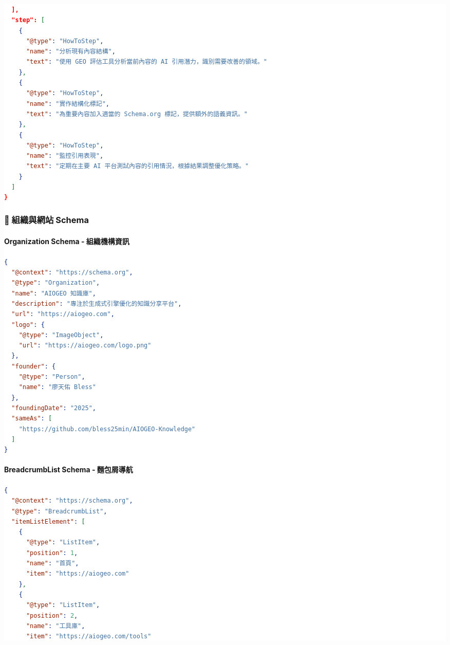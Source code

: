 ```json
  ],
  "step": [
    {
      "@type": "HowToStep",
      "name": "分析現有內容結構",
      "text": "使用 GEO 評估工具分析當前內容的 AI 引用潛力，識別需要改善的領域。"
    },
    {
      "@type": "HowToStep",
      "name": "實作結構化標記", 
      "text": "為重要內容加入適當的 Schema.org 標記，提供額外的語義資訊。"
    },
    {
      "@type": "HowToStep",
      "name": "監控引用表現",
      "text": "定期在主要 AI 平台測試內容的引用情況，根據結果調整優化策略。"
    }
  ]
}
```

### 🏢 組織與網站 Schema

#### Organization Schema - 組織機構資訊
```json
{
  "@context": "https://schema.org",
  "@type": "Organization",
  "name": "AIOGEO 知識庫",
  "description": "專注於生成式引擎優化的知識分享平台",
  "url": "https://aiogeo.com",
  "logo": {
    "@type": "ImageObject",
    "url": "https://aiogeo.com/logo.png"
  },
  "founder": {
    "@type": "Person",
    "name": "廖天佑 Bless"
  },
  "foundingDate": "2025",
  "sameAs": [
    "https://github.com/bless25min/AIOGEO-Knowledge"
  ]
}
```

#### BreadcrumbList Schema - 麵包屑導航
```json
{
  "@context": "https://schema.org",
  "@type": "BreadcrumbList",
  "itemListElement": [
    {
      "@type": "ListItem",
      "position": 1,
      "name": "首頁",
      "item": "https://aiogeo.com"
    },
    {
      "@type": "ListItem", 
      "position": 2,
      "name": "工具庫",
      "item": "https://aiogeo.com/tools"
```